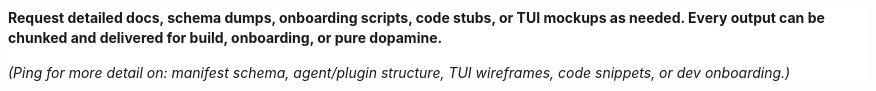 
**Request detailed docs, schema dumps, onboarding scripts, code stubs, or TUI mockups as needed. Every output can be chunked and delivered for build, onboarding, or pure dopamine.**

*(Ping for more detail on: manifest schema, agent/plugin structure, TUI wireframes, code snippets, or dev onboarding.)*
